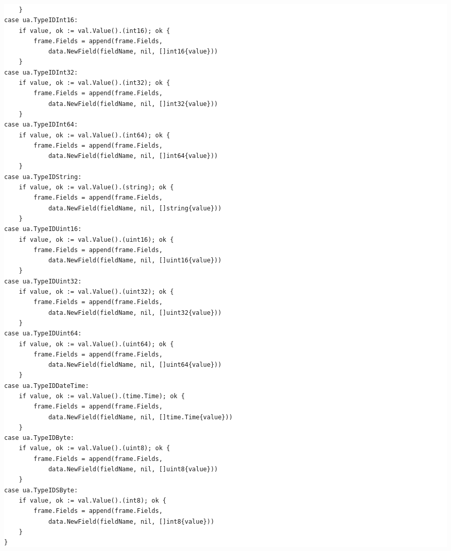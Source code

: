 		}
	case ua.TypeIDInt16:
		if value, ok := val.Value().(int16); ok {
			frame.Fields = append(frame.Fields,
				data.NewField(fieldName, nil, []int16{value}))
		}
	case ua.TypeIDInt32:
		if value, ok := val.Value().(int32); ok {
			frame.Fields = append(frame.Fields,
				data.NewField(fieldName, nil, []int32{value}))
		}
	case ua.TypeIDInt64:
		if value, ok := val.Value().(int64); ok {
			frame.Fields = append(frame.Fields,
				data.NewField(fieldName, nil, []int64{value}))
		}
	case ua.TypeIDString:
		if value, ok := val.Value().(string); ok {
			frame.Fields = append(frame.Fields,
				data.NewField(fieldName, nil, []string{value}))
		}
	case ua.TypeIDUint16:
		if value, ok := val.Value().(uint16); ok {
			frame.Fields = append(frame.Fields,
				data.NewField(fieldName, nil, []uint16{value}))
		}
	case ua.TypeIDUint32:
		if value, ok := val.Value().(uint32); ok {
			frame.Fields = append(frame.Fields,
				data.NewField(fieldName, nil, []uint32{value}))
		}
	case ua.TypeIDUint64:
		if value, ok := val.Value().(uint64); ok {
			frame.Fields = append(frame.Fields,
				data.NewField(fieldName, nil, []uint64{value}))
		}
	case ua.TypeIDDateTime:
		if value, ok := val.Value().(time.Time); ok {
			frame.Fields = append(frame.Fields,
				data.NewField(fieldName, nil, []time.Time{value}))
		}
	case ua.TypeIDByte:
		if value, ok := val.Value().(uint8); ok {
			frame.Fields = append(frame.Fields,
				data.NewField(fieldName, nil, []uint8{value}))
		}
	case ua.TypeIDSByte:
		if value, ok := val.Value().(int8); ok {
			frame.Fields = append(frame.Fields,
				data.NewField(fieldName, nil, []int8{value}))
		}
	}
